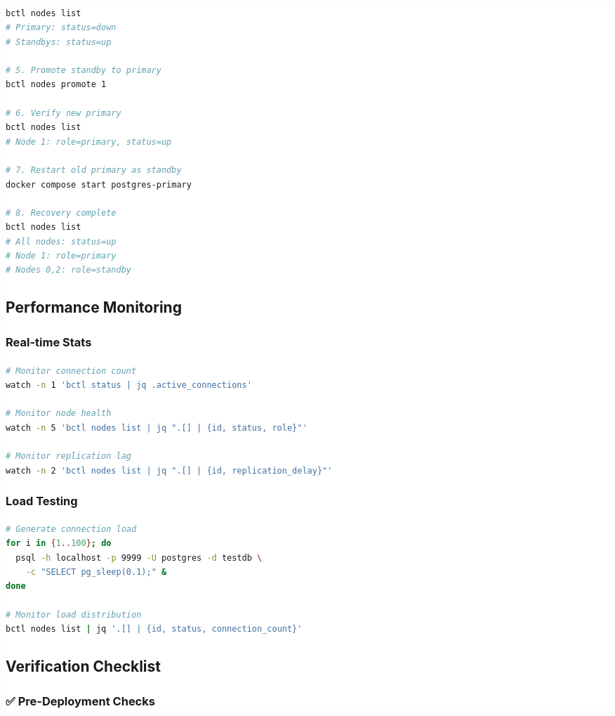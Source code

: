```bash
bctl nodes list
# Primary: status=down
# Standbys: status=up

# 5. Promote standby to primary
bctl nodes promote 1

# 6. Verify new primary
bctl nodes list
# Node 1: role=primary, status=up

# 7. Restart old primary as standby
docker compose start postgres-primary

# 8. Recovery complete
bctl nodes list
# All nodes: status=up
# Node 1: role=primary
# Nodes 0,2: role=standby
```

## Performance Monitoring

### Real-time Stats
```bash
# Monitor connection count
watch -n 1 'bctl status | jq .active_connections'

# Monitor node health
watch -n 5 'bctl nodes list | jq ".[] | {id, status, role}"'

# Monitor replication lag
watch -n 2 'bctl nodes list | jq ".[] | {id, replication_delay}"'
```

### Load Testing
```bash
# Generate connection load
for i in {1..100}; do
  psql -h localhost -p 9999 -U postgres -d testdb \
    -c "SELECT pg_sleep(0.1);" &
done

# Monitor load distribution
bctl nodes list | jq '.[] | {id, status, connection_count}'
```

## Verification Checklist

### ✅ Pre-Deployment Checks
